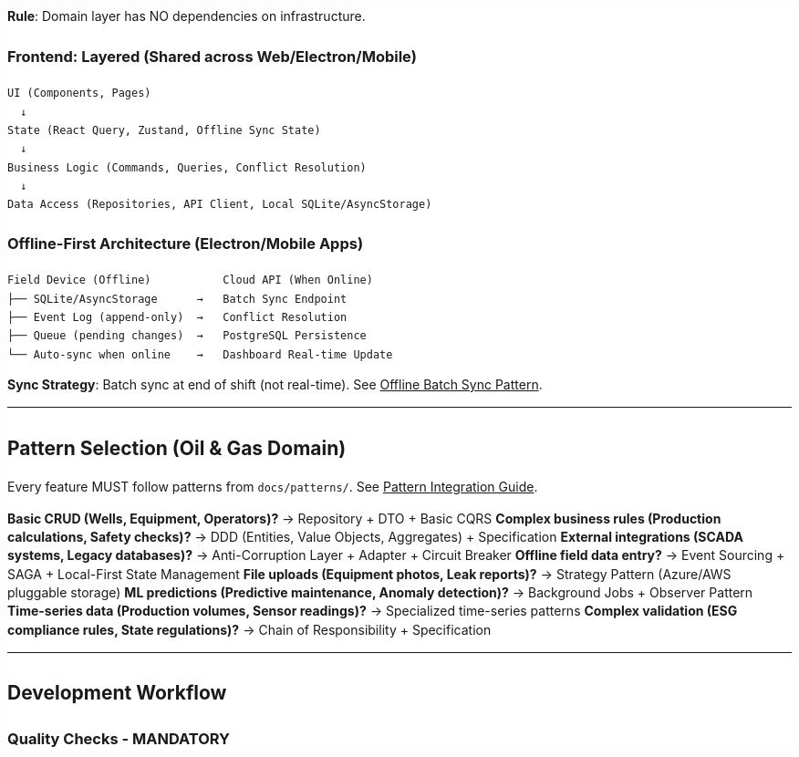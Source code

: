 **Rule**: Domain layer has NO dependencies on infrastructure.

### Frontend: Layered (Shared across Web/Electron/Mobile)

```
UI (Components, Pages)
  ↓
State (React Query, Zustand, Offline Sync State)
  ↓
Business Logic (Commands, Queries, Conflict Resolution)
  ↓
Data Access (Repositories, API Client, Local SQLite/AsyncStorage)
```

### Offline-First Architecture (Electron/Mobile Apps)

```
Field Device (Offline)           Cloud API (When Online)
├── SQLite/AsyncStorage      →   Batch Sync Endpoint
├── Event Log (append-only)  →   Conflict Resolution
├── Queue (pending changes)  →   PostgreSQL Persistence
└── Auto-sync when online    →   Dashboard Real-time Update
```

**Sync Strategy**: Batch sync at end of shift (not real-time). See [Offline Batch Sync Pattern](./docs/patterns/XX-Offline-Batch-Sync-Pattern.md).

---

## Pattern Selection (Oil & Gas Domain)

Every feature MUST follow patterns from `docs/patterns/`. See [Pattern Integration Guide](./docs/patterns/16-Pattern-Integration-Guide.md).

**Basic CRUD (Wells, Equipment, Operators)?** → Repository + DTO + Basic CQRS
**Complex business rules (Production calculations, Safety checks)?** → DDD (Entities, Value Objects, Aggregates) + Specification
**External integrations (SCADA systems, Legacy databases)?** → Anti-Corruption Layer + Adapter + Circuit Breaker
**Offline field data entry?** → Event Sourcing + SAGA + Local-First State Management
**File uploads (Equipment photos, Leak reports)?** → Strategy Pattern (Azure/AWS pluggable storage)
**ML predictions (Predictive maintenance, Anomaly detection)?** → Background Jobs + Observer Pattern
**Time-series data (Production volumes, Sensor readings)?** → Specialized time-series patterns
**Complex validation (ESG compliance rules, State regulations)?** → Chain of Responsibility + Specification

---

## Development Workflow

### Quality Checks - MANDATORY

